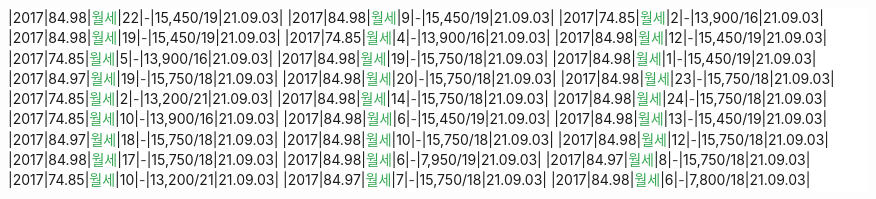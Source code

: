 |2017|84.98|<span style="color:#34A853">월세</span>|22|<span style="color:#444444">-</span>|15,450/19|21.09.03|
|2017|84.98|<span style="color:#34A853">월세</span>|9|<span style="color:#444444">-</span>|15,450/19|21.09.03|
|2017|74.85|<span style="color:#34A853">월세</span>|2|<span style="color:#444444">-</span>|13,900/16|21.09.03|
|2017|84.98|<span style="color:#34A853">월세</span>|19|<span style="color:#444444">-</span>|15,450/19|21.09.03|
|2017|74.85|<span style="color:#34A853">월세</span>|4|<span style="color:#444444">-</span>|13,900/16|21.09.03|
|2017|84.98|<span style="color:#34A853">월세</span>|12|<span style="color:#444444">-</span>|15,450/19|21.09.03|
|2017|74.85|<span style="color:#34A853">월세</span>|5|<span style="color:#444444">-</span>|13,900/16|21.09.03|
|2017|84.98|<span style="color:#34A853">월세</span>|19|<span style="color:#444444">-</span>|15,750/18|21.09.03|
|2017|84.98|<span style="color:#34A853">월세</span>|1|<span style="color:#444444">-</span>|15,450/19|21.09.03|
|2017|84.97|<span style="color:#34A853">월세</span>|19|<span style="color:#444444">-</span>|15,750/18|21.09.03|
|2017|84.98|<span style="color:#34A853">월세</span>|20|<span style="color:#444444">-</span>|15,750/18|21.09.03|
|2017|84.98|<span style="color:#34A853">월세</span>|23|<span style="color:#444444">-</span>|15,750/18|21.09.03|
|2017|74.85|<span style="color:#34A853">월세</span>|2|<span style="color:#444444">-</span>|13,200/21|21.09.03|
|2017|84.98|<span style="color:#34A853">월세</span>|14|<span style="color:#444444">-</span>|15,750/18|21.09.03|
|2017|84.98|<span style="color:#34A853">월세</span>|24|<span style="color:#444444">-</span>|15,750/18|21.09.03|
|2017|74.85|<span style="color:#34A853">월세</span>|10|<span style="color:#444444">-</span>|13,900/16|21.09.03|
|2017|84.98|<span style="color:#34A853">월세</span>|6|<span style="color:#444444">-</span>|15,450/19|21.09.03|
|2017|84.98|<span style="color:#34A853">월세</span>|13|<span style="color:#444444">-</span>|15,450/19|21.09.03|
|2017|84.97|<span style="color:#34A853">월세</span>|18|<span style="color:#444444">-</span>|15,750/18|21.09.03|
|2017|84.98|<span style="color:#34A853">월세</span>|10|<span style="color:#444444">-</span>|15,750/18|21.09.03|
|2017|84.98|<span style="color:#34A853">월세</span>|12|<span style="color:#444444">-</span>|15,750/18|21.09.03|
|2017|84.98|<span style="color:#34A853">월세</span>|17|<span style="color:#444444">-</span>|15,750/18|21.09.03|
|2017|84.98|<span style="color:#34A853">월세</span>|6|<span style="color:#444444">-</span>|7,950/19|21.09.03|
|2017|84.97|<span style="color:#34A853">월세</span>|8|<span style="color:#444444">-</span>|15,750/18|21.09.03|
|2017|74.85|<span style="color:#34A853">월세</span>|10|<span style="color:#444444">-</span>|13,200/21|21.09.03|
|2017|84.97|<span style="color:#34A853">월세</span>|7|<span style="color:#444444">-</span>|15,750/18|21.09.03|
|2017|84.98|<span style="color:#34A853">월세</span>|6|<span style="color:#444444">-</span>|7,800/18|21.09.03|


<script async src="https://pagead2.googlesyndication.com/pagead/js/adsbygoogle.js"></script>

<ins class="adsbygoogle"
     style="display:block"
     data-ad-client="ca-pub-1142216861245946"
     data-ad-slot="4805727019"
     data-ad-format="auto"
     data-full-width-responsive="true"></ins>
<script>
     (adsbygoogle = window.adsbygoogle || []).push({});
</script>
